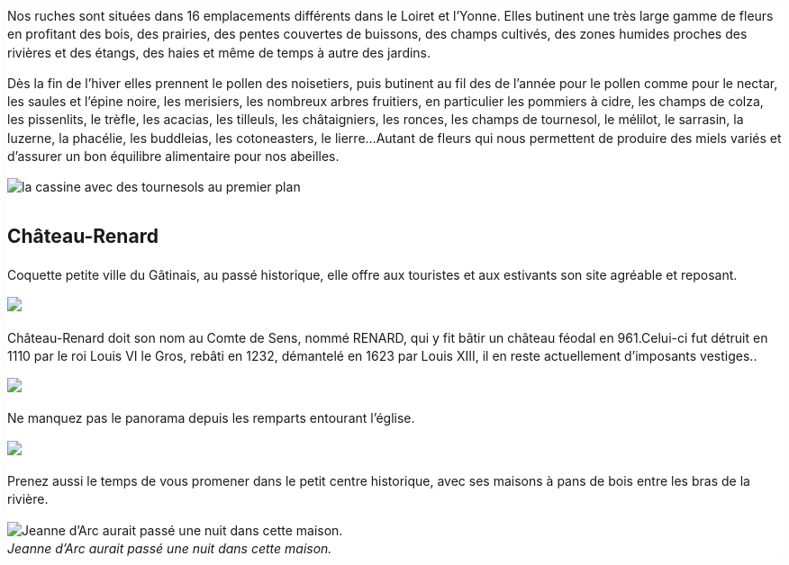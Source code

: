 Nos ruches sont situées dans 16 emplacements différents dans le Loiret et l’Yonne. Elles butinent une très large gamme de fleurs en profitant des bois, des prairies, des pentes couvertes de buissons, des champs cultivés, des zones humides proches des rivières et des étangs, des haies et même de temps à autre des jardins.

Dès la fin de l’hiver elles prennent le pollen des noisetiers, puis butinent au fil des de l’année pour le pollen comme pour le nectar, les saules et l’épine noire, les merisiers, les nombreux arbres fruitiers, en particulier les pommiers à cidre, les champs de colza, les pissenlits, le trèfle, les acacias, les tilleuls, les châtaigniers, les ronces, les champs de tournesol, le mélilot, le sarrasin, la luzerne, la phacélie, les buddleias, les cotoneasters, le lierre…Autant de fleurs qui nous permettent de produire des miels variés et d’assurer un bon équilibre alimentaire pour nos abeilles.

![la cassine avec des tournesols au premier plan](/images/tournesolscassine.jpg)


## Château-Renard

Coquette petite ville du Gâtinais, au passé historique, elle offre aux touristes et aux estivants son site agréable et reposant.

![](/images/chateau-renard-ouanne.jpg)

Château-Renard doit son nom au Comte de Sens, nommé RENARD, qui y fit bâtir un château féodal en 961.Celui-ci fut détruit en 1110 par le roi Louis VI le Gros, rebâti en 1232, démantelé en 1623 par Louis XIII, il en reste actuellement d’imposants vestiges..

![](/images/chateaurenard2.jpg)

Ne manquez pas le panorama depuis les remparts entourant l’église.

![](/images/chateaurenard1.jpg)

Prenez aussi le temps de vous promener dans le petit centre historique, avec ses maisons à pans de bois entre les bras de la rivière.

![Jeanne d’Arc aurait passé une nuit dans cette maison.](/images/maisonjeannedarc.jpg)  
*Jeanne d’Arc aurait passé une nuit dans cette maison.*
